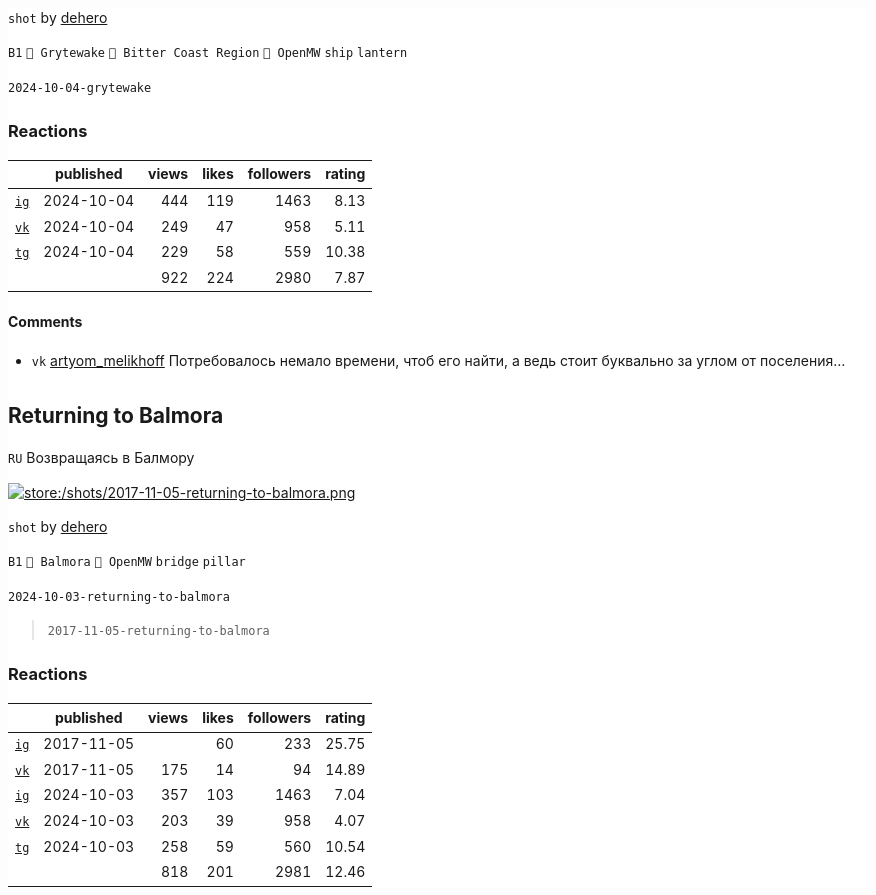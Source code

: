 `shot` by [dehero](../contributors.md#dehero)

`B1` `📍 Grytewake` `📍 Bitter Coast Region` `🚀 OpenMW` `ship` `lantern`

```
2024-10-04-grytewake
```

### Reactions

|                                                    | published  | views | likes | followers | rating |
|----------------------------------------------------|------------|------:|------:|----------:|-------:|
| [`ig`](https://instagram.com/p/DAtjo7QINud/)       | 2024-10-04 |   444 |   119 |      1463 |   8.13 |
| [`vk`](https://vk.com/mwscr?w=wall-138249959_1802) | 2024-10-04 |   249 |    47 |       958 |   5.11 |
| [`tg`](https://t.me/mwscr/554)                     | 2024-10-04 |   229 |    58 |       559 |  10.38 |
|                                                    |            |   922 |   224 |      2980 |   7.87 |

#### Comments

- `vk` <ins title="2024-10-05-09-19-33">artyom_melikhoff</ins> Потребовалось немало времени, чтоб его найти, а ведь стоит буквально за углом от поселения…

## <span id="2024-10-03-returning-to-balmora">Returning to Balmora</span>

`RU` Возвращаясь в Балмору

<a href="https://instagram.com/p/BbH-IeWjfVV/" title="2017-11-05-returning-to-balmora"><img alt="store:/shots/2017-11-05-returning-to-balmora.png" src="../../assets/previews/shots/2017-11-05-returning-to-balmora.avif" /></a>

`shot` by [dehero](../contributors.md#dehero)

`B1` `📍 Balmora` `🚀 OpenMW` `bridge` `pillar`

```
2024-10-03-returning-to-balmora
```

> `2017-11-05-returning-to-balmora`

### Reactions

|                                                    | published  | views | likes | followers | rating |
|----------------------------------------------------|------------|------:|------:|----------:|-------:|
| [`ig`](https://instagram.com/p/BbH-IeWjfVV/)       | 2017-11-05 |       |    60 |       233 |  25.75 |
| [`vk`](https://vk.com/mwscr?w=wall-138249959_489)  | 2017-11-05 |   175 |    14 |        94 |  14.89 |
| [`ig`](https://instagram.com/p/DAq-nCYAX4k/)       | 2024-10-03 |   357 |   103 |      1463 |   7.04 |
| [`vk`](https://vk.com/mwscr?w=wall-138249959_1799) | 2024-10-03 |   203 |    39 |       958 |   4.07 |
| [`tg`](https://t.me/mwscr/553)                     | 2024-10-03 |   258 |    59 |       560 |  10.54 |
|                                                    |            |   818 |   201 |      2981 |  12.46 |
